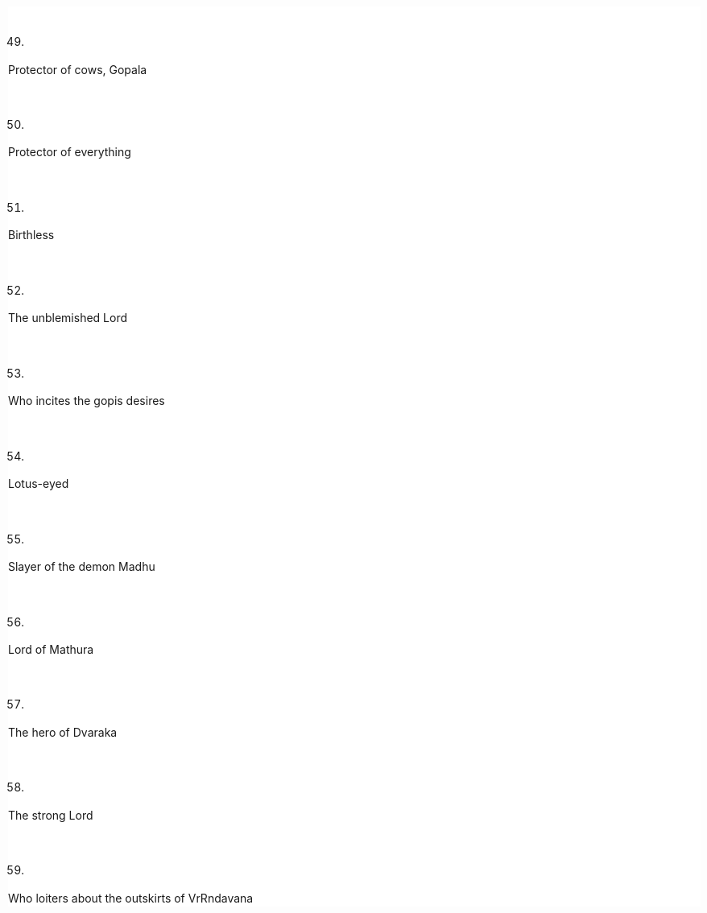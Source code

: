 
 


49)
Protector of cows, Gopala 


 


50)
Protector of everything


 


51)
Birthless


 


52)
The unblemished Lord


 


53)
Who incites the gopis desires


 


54)
Lotus-eyed


 


55)
Slayer of the demon Madhu


 


56)
Lord of Mathura


 


57)
The hero of Dvaraka


 


58)
The strong Lord


 


59)
Who loiters about the outskirts of VrRndavana
